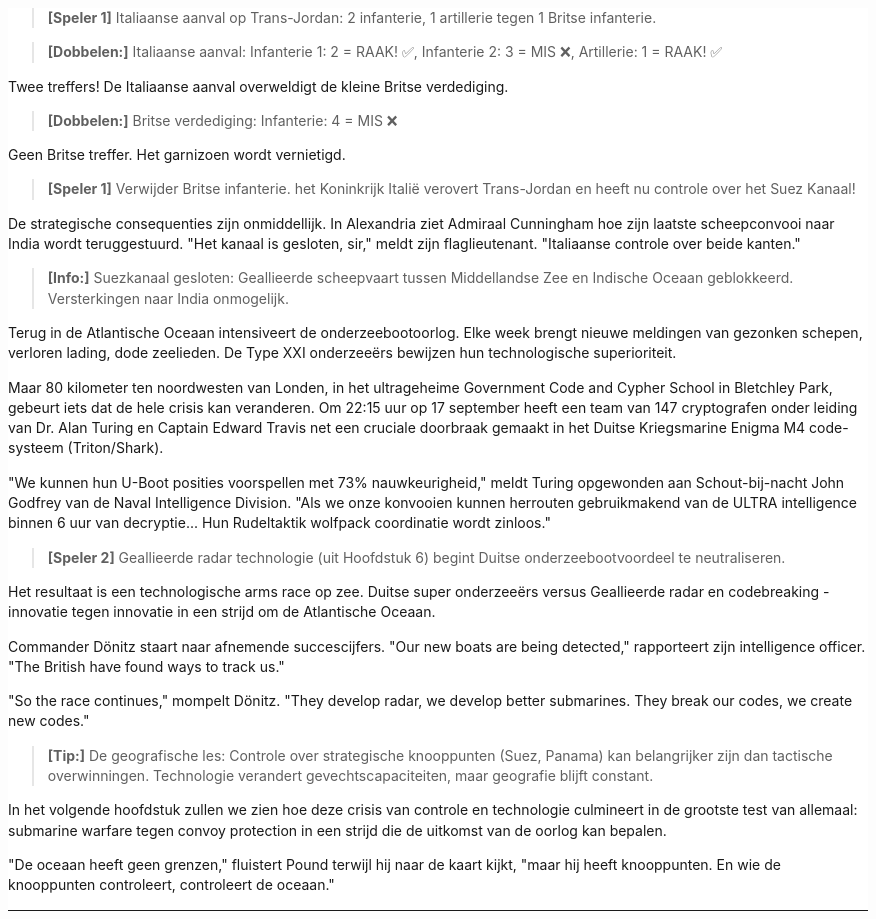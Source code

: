 > **[Speler 1]** Italiaanse aanval op Trans-Jordan: 2 infanterie, 1 artillerie tegen 1 Britse infanterie.

> **[Dobbelen:]** Italiaanse aanval: Infanterie 1: 2 = RAAK! ✅, Infanterie 2: 3 = MIS ❌, Artillerie: 1 = RAAK! ✅

Twee treffers! De Italiaanse aanval overweldigt de kleine Britse verdediging.

> **[Dobbelen:]** Britse verdediging: Infanterie: 4 = MIS ❌

Geen Britse treffer. Het garnizoen wordt vernietigd.

> **[Speler 1]** Verwijder Britse infanterie. het Koninkrijk Italië verovert Trans-Jordan en heeft nu controle over het Suez Kanaal!

De strategische consequenties zijn onmiddellijk. In Alexandria ziet Admiraal Cunningham hoe zijn laatste scheepconvooi naar India wordt teruggestuurd. "Het kanaal is gesloten, sir," meldt zijn flaglieutenant. "Italiaanse controle over beide kanten."

> **[Info:]** Suezkanaal gesloten: Geallieerde scheepvaart tussen Middellandse Zee en Indische Oceaan geblokkeerd. Versterkingen naar India onmogelijk.

Terug in de Atlantische Oceaan intensiveert de onderzeebootoorlog. Elke week brengt nieuwe meldingen van gezonken schepen, verloren lading, dode zeelieden. De Type XXI onderzeeërs bewijzen hun technologische superioriteit.

Maar 80 kilometer ten noordwesten van Londen, in het ultrageheime Government Code and Cypher School in Bletchley Park, gebeurt iets dat de hele crisis kan veranderen. Om 22:15 uur op 17 september heeft een team van 147 cryptografen onder leiding van Dr. Alan Turing en Captain Edward Travis net een cruciale doorbraak gemaakt in het Duitse Kriegsmarine Enigma M4 code-systeem (Triton/Shark).

"We kunnen hun U-Boot posities voorspellen met 73% nauwkeurigheid," meldt Turing opgewonden aan Schout-bij-nacht John Godfrey van de Naval Intelligence Division. "Als we onze konvooien kunnen herrouten gebruikmakend van de ULTRA intelligence binnen 6 uur van decryptie... Hun Rudeltaktik wolfpack coordinatie wordt zinloos."

> **[Speler 2]** Geallieerde radar technologie (uit Hoofdstuk 6) begint Duitse onderzeebootvoordeel te neutraliseren.

Het resultaat is een technologische arms race op zee. Duitse super onderzeeërs versus Geallieerde radar en codebreaking - innovatie tegen innovatie in een strijd om de Atlantische Oceaan.

Commander Dönitz staart naar afnemende succescijfers. "Our new boats are being detected," rapporteert zijn intelligence officer. "The British have found ways to track us."

"So the race continues," mompelt Dönitz. "They develop radar, we develop better submarines. They break our codes, we create new codes."

> **[Tip:]** De geografische les: Controle over strategische knooppunten (Suez, Panama) kan belangrijker zijn dan tactische overwinningen. Technologie verandert gevechtscapaciteiten, maar geografie blijft constant.

In het volgende hoofdstuk zullen we zien hoe deze crisis van controle en technologie culmineert in de grootste test van allemaal: submarine warfare tegen convoy protection in een strijd die de uitkomst van de oorlog kan bepalen.

"De oceaan heeft geen grenzen," fluistert Pound terwijl hij naar de kaart kijkt, "maar hij heeft knooppunten. En wie de knooppunten controleert, controleert de oceaan."

---